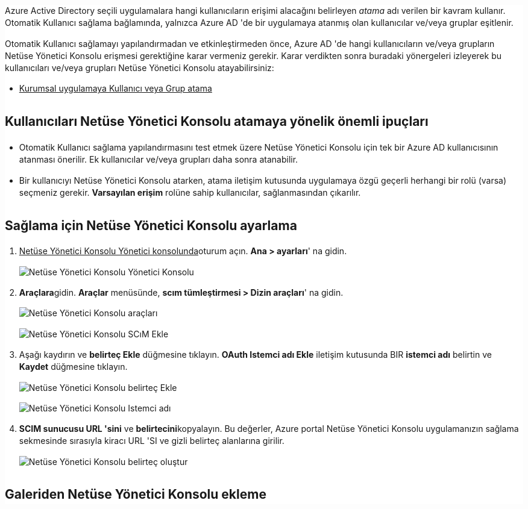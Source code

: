 Azure Active Directory seçili uygulamalara hangi kullanıcıların erişimi alacağını belirleyen *atama* adı verilen bir kavram kullanır. Otomatik Kullanıcı sağlama bağlamında, yalnızca Azure AD 'de bir uygulamaya atanmış olan kullanıcılar ve/veya gruplar eşitlenir.

Otomatik Kullanıcı sağlamayı yapılandırmadan ve etkinleştirmeden önce, Azure AD 'de hangi kullanıcıların ve/veya grupların Netüse Yönetici Konsolu erişmesi gerektiğine karar vermeniz gerekir. Karar verdikten sonra buradaki yönergeleri izleyerek bu kullanıcıları ve/veya grupları Netüse Yönetici Konsolu atayabilirsiniz:
* [Kurumsal uygulamaya Kullanıcı veya Grup atama](../manage-apps/assign-user-or-group-access-portal.md)

## <a name="important-tips-for-assigning-users-to-netskope-administrator-console"></a>Kullanıcıları Netüse Yönetici Konsolu atamaya yönelik önemli ipuçları

* Otomatik Kullanıcı sağlama yapılandırmasını test etmek üzere Netüse Yönetici Konsolu için tek bir Azure AD kullanıcısının atanması önerilir. Ek kullanıcılar ve/veya grupları daha sonra atanabilir.

* Bir kullanıcıyı Netüse Yönetici Konsolu atarken, atama iletişim kutusunda uygulamaya özgü geçerli herhangi bir rolü (varsa) seçmeniz gerekir. **Varsayılan erişim** rolüne sahip kullanıcılar, sağlanmasından çıkarılır.

## <a name="set-up-netskope-administrator-console-for-provisioning"></a>Sağlama için Netüse Yönetici Konsolu ayarlama

1. [Netüse Yönetici Konsolu Yönetici konsolunda](https://netskope.goskope.com/)oturum açın. **Ana > ayarları**' na gidin.

    ![Netüse Yönetici Konsolu Yönetici Konsolu](media/netskope-administrator-console-provisioning-tutorial/admin.png)

2.  **Araçlara**gidin. **Araçlar** menüsünde, **scım tümleştirmesi > Dizin araçları**' na gidin.

    ![Netüse Yönetici Konsolu araçları](media/netskope-administrator-console-provisioning-tutorial/tools.png)

    ![Netüse Yönetici Konsolu SCıM Ekle](media/netskope-administrator-console-provisioning-tutorial/directory.png)

3. Aşağı kaydırın ve **belirteç Ekle** düğmesine tıklayın. **OAuth Istemci adı Ekle** iletişim kutusunda BIR **istemci adı** belirtin ve **Kaydet** düğmesine tıklayın.

    ![Netüse Yönetici Konsolu belirteç Ekle](media/netskope-administrator-console-provisioning-tutorial/add.png)

    ![Netüse Yönetici Konsolu Istemci adı](media/netskope-administrator-console-provisioning-tutorial/clientname.png)

3.  **SCIM sunucusu URL 'sini** ve **belirtecini**kopyalayın. Bu değerler, Azure portal Netüse Yönetici Konsolu uygulamanızın sağlama sekmesinde sırasıyla kiracı URL 'SI ve gizli belirteç alanlarına girilir.

    ![Netüse Yönetici Konsolu belirteç oluştur](media/netskope-administrator-console-provisioning-tutorial/token.png)

## <a name="add-netskope-administrator-console-from-the-gallery"></a>Galeriden Netüse Yönetici Konsolu ekleme
